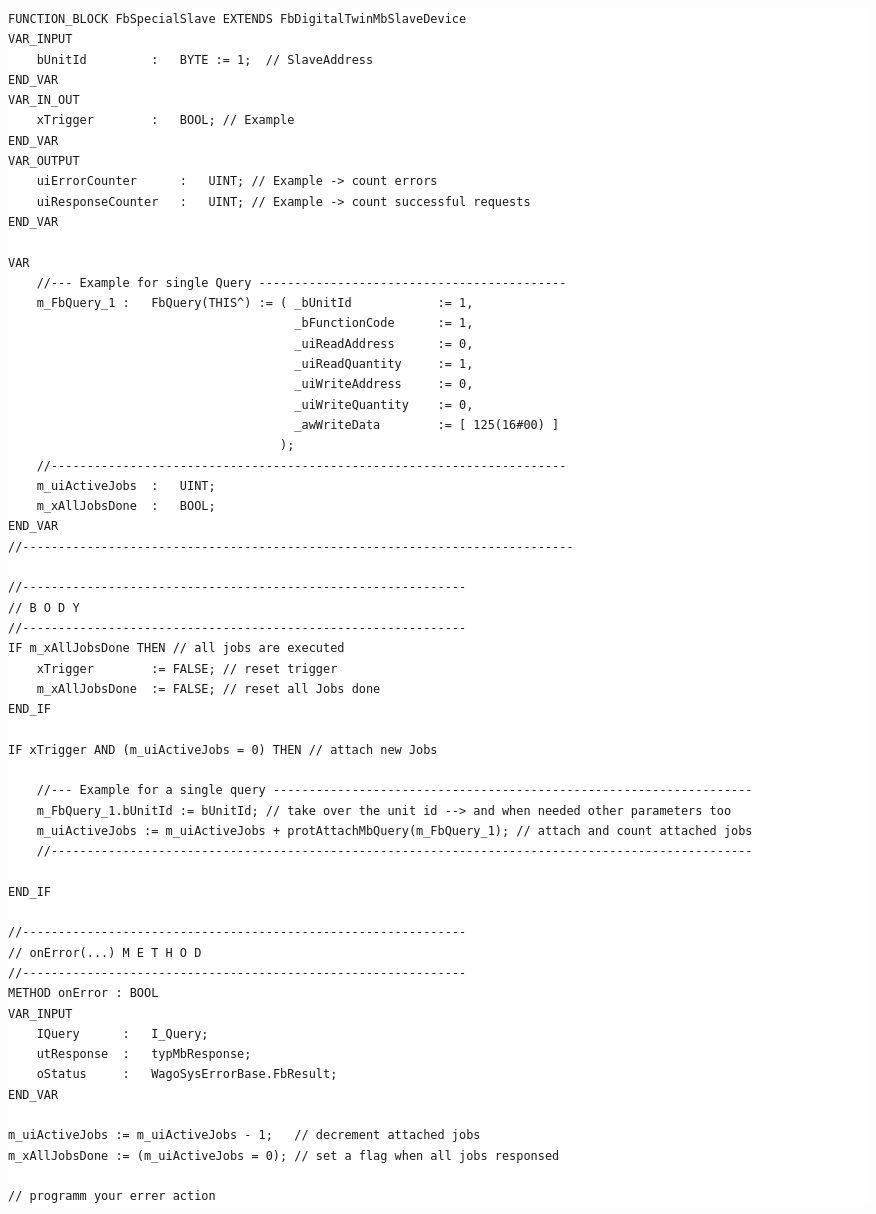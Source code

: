 ```
FUNCTION_BLOCK FbSpecialSlave EXTENDS FbDigitalTwinMbSlaveDevice
VAR_INPUT
    bUnitId         :   BYTE := 1;  // SlaveAddress
END_VAR
VAR_IN_OUT
    xTrigger        :   BOOL; // Example
END_VAR
VAR_OUTPUT
    uiErrorCounter      :   UINT; // Example -> count errors
    uiResponseCounter   :   UINT; // Example -> count successful requests
END_VAR

VAR
    //--- Example for single Query -------------------------------------------
    m_FbQuery_1 :   FbQuery(THIS^) := ( _bUnitId            := 1,
                                        _bFunctionCode      := 1,
                                        _uiReadAddress      := 0,
                                        _uiReadQuantity     := 1,
                                        _uiWriteAddress     := 0,
                                        _uiWriteQuantity    := 0,
                                        _awWriteData        := [ 125(16#00) ]
                                      );
    //------------------------------------------------------------------------
    m_uiActiveJobs  :   UINT;
    m_xAllJobsDone  :   BOOL;
END_VAR
//-----------------------------------------------------------------------------

//--------------------------------------------------------------
// B O D Y
//--------------------------------------------------------------
IF m_xAllJobsDone THEN // all jobs are executed
    xTrigger        := FALSE; // reset trigger
    m_xAllJobsDone  := FALSE; // reset all Jobs done
END_IF

IF xTrigger AND (m_uiActiveJobs = 0) THEN // attach new Jobs

    //--- Example for a single query -------------------------------------------------------------------
    m_FbQuery_1.bUnitId := bUnitId; // take over the unit id --> and when needed other parameters too
    m_uiActiveJobs := m_uiActiveJobs + protAttachMbQuery(m_FbQuery_1); // attach and count attached jobs
    //--------------------------------------------------------------------------------------------------

END_IF

//--------------------------------------------------------------
// onError(...) M E T H O D
//--------------------------------------------------------------
METHOD onError : BOOL
VAR_INPUT
    IQuery      :   I_Query;
    utResponse  :   typMbResponse;
    oStatus     :   WagoSysErrorBase.FbResult;
END_VAR

m_uiActiveJobs := m_uiActiveJobs - 1;   // decrement attached jobs
m_xAllJobsDone := (m_uiActiveJobs = 0); // set a flag when all jobs responsed

// programm your errer action
```
